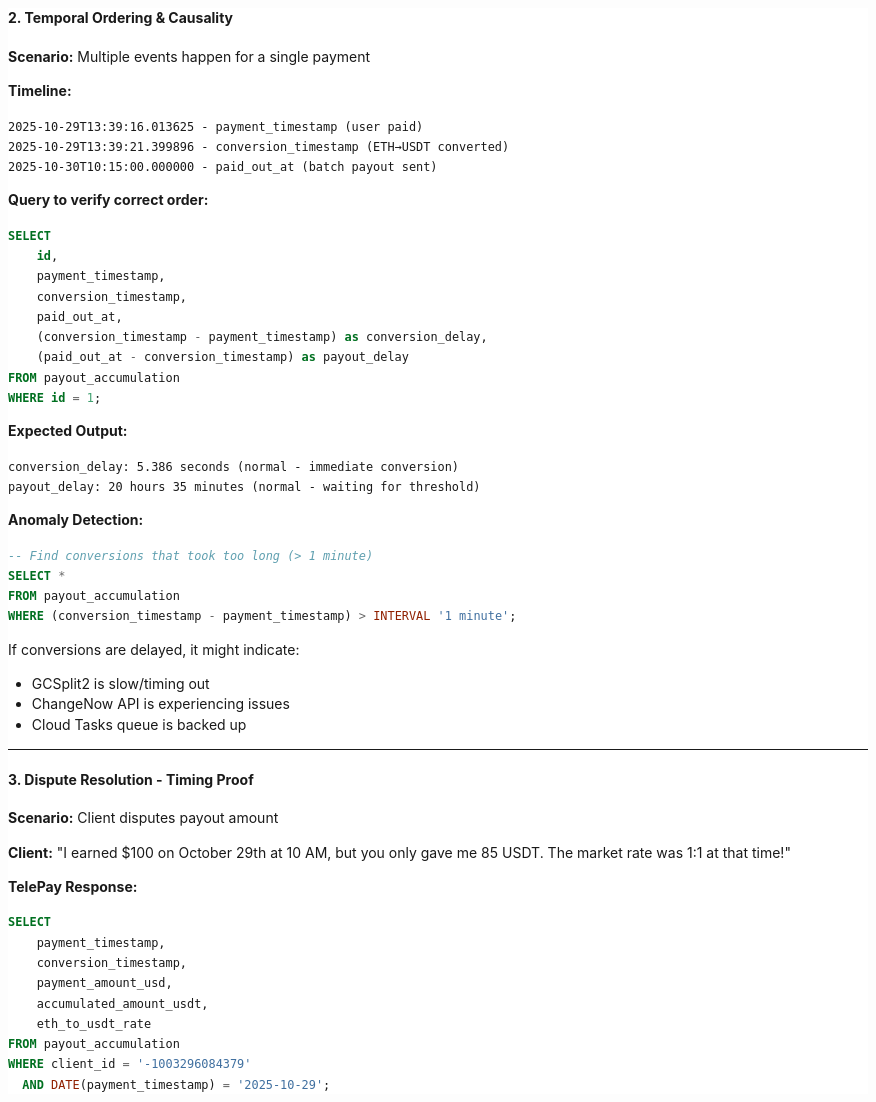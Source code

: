 #### 2. Temporal Ordering & Causality

**Scenario:** Multiple events happen for a single payment

**Timeline:**
```
2025-10-29T13:39:16.013625 - payment_timestamp (user paid)
2025-10-29T13:39:21.399896 - conversion_timestamp (ETH→USDT converted)
2025-10-30T10:15:00.000000 - paid_out_at (batch payout sent)
```

**Query to verify correct order:**
```sql
SELECT
    id,
    payment_timestamp,
    conversion_timestamp,
    paid_out_at,
    (conversion_timestamp - payment_timestamp) as conversion_delay,
    (paid_out_at - conversion_timestamp) as payout_delay
FROM payout_accumulation
WHERE id = 1;
```

**Expected Output:**
```
conversion_delay: 5.386 seconds (normal - immediate conversion)
payout_delay: 20 hours 35 minutes (normal - waiting for threshold)
```

**Anomaly Detection:**
```sql
-- Find conversions that took too long (> 1 minute)
SELECT *
FROM payout_accumulation
WHERE (conversion_timestamp - payment_timestamp) > INTERVAL '1 minute';
```

If conversions are delayed, it might indicate:
- GCSplit2 is slow/timing out
- ChangeNow API is experiencing issues
- Cloud Tasks queue is backed up

---

#### 3. Dispute Resolution - Timing Proof

**Scenario:** Client disputes payout amount

**Client:** "I earned $100 on October 29th at 10 AM, but you only gave me 85 USDT. The market rate was 1:1 at that time!"

**TelePay Response:**
```sql
SELECT
    payment_timestamp,
    conversion_timestamp,
    payment_amount_usd,
    accumulated_amount_usdt,
    eth_to_usdt_rate
FROM payout_accumulation
WHERE client_id = '-1003296084379'
  AND DATE(payment_timestamp) = '2025-10-29';
```
